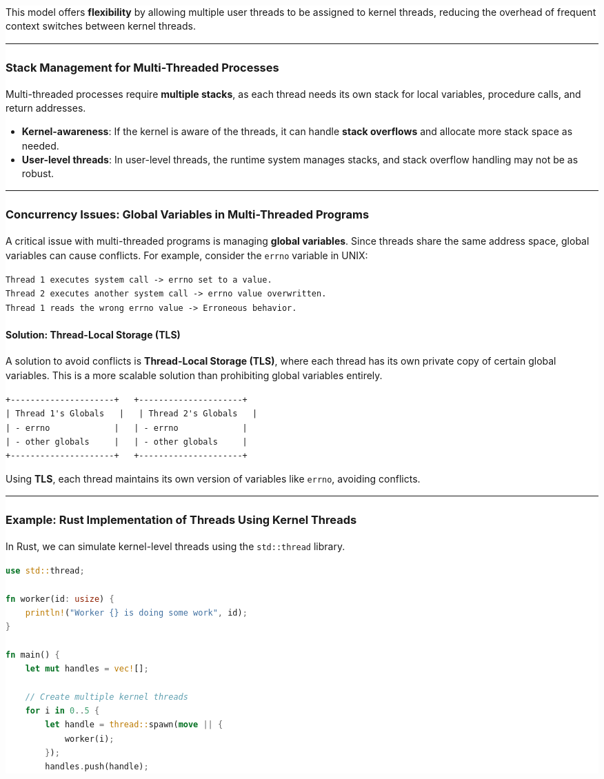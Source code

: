 This model offers **flexibility** by allowing multiple user threads to be assigned to kernel threads, reducing the overhead of frequent context switches between kernel threads.

---

### **Stack Management for Multi-Threaded Processes**

Multi-threaded processes require **multiple stacks**, as each thread needs its own stack for local variables, procedure calls, and return addresses.

- **Kernel-awareness**: If the kernel is aware of the threads, it can handle **stack overflows** and allocate more stack space as needed.
- **User-level threads**: In user-level threads, the runtime system manages stacks, and stack overflow handling may not be as robust.

---

### **Concurrency Issues: Global Variables in Multi-Threaded Programs**

A critical issue with multi-threaded programs is managing **global variables**. Since threads share the same address space, global variables can cause conflicts. For example, consider the `errno` variable in UNIX:

```text
Thread 1 executes system call -> errno set to a value.
Thread 2 executes another system call -> errno value overwritten.
Thread 1 reads the wrong errno value -> Erroneous behavior.
```

#### **Solution: Thread-Local Storage (TLS)**

A solution to avoid conflicts is **Thread-Local Storage (TLS)**, where each thread has its own private copy of certain global variables. This is a more scalable solution than prohibiting global variables entirely.

```text
+---------------------+   +---------------------+
| Thread 1's Globals   |   | Thread 2's Globals   |
| - errno             |   | - errno             |
| - other globals     |   | - other globals     |
+---------------------+   +---------------------+
```

Using **TLS**, each thread maintains its own version of variables like `errno`, avoiding conflicts.

---

### **Example: Rust Implementation of Threads Using Kernel Threads**

In Rust, we can simulate kernel-level threads using the `std::thread` library.

```rust
use std::thread;

fn worker(id: usize) {
    println!("Worker {} is doing some work", id);
}

fn main() {
    let mut handles = vec![];

    // Create multiple kernel threads
    for i in 0..5 {
        let handle = thread::spawn(move || {
            worker(i);
        });
        handles.push(handle);
```